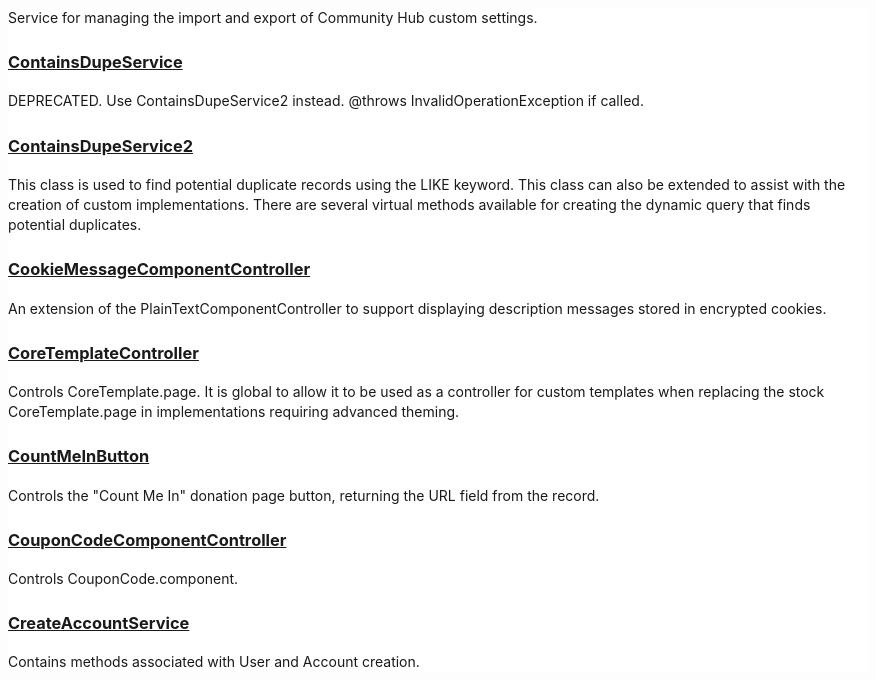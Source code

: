 
Service for managing the import and export of Community Hub custom settings.



### [ContainsDupeService](/api-reference/nc/global-apis/Miscellaneous/ContainsDupeService.md)


DEPRECATED. Use ContainsDupeService2 instead. @throws InvalidOperationException if called.



### [ContainsDupeService2](/api-reference/nc/global-apis/Miscellaneous/ContainsDupeService2.md)


This class is used to find potential duplicate records using the LIKE keyword. This class can also be extended to assist with the creation of custom implementations. There are several virtual methods available for creating the dynamic query that finds potential duplicates.



### [CookieMessageComponentController](/api-reference/nc/global-apis/Miscellaneous/CookieMessageComponentController.md)


An extension of the PlainTextComponentController to support displaying description messages stored in encrypted cookies.



### [CoreTemplateController](/api-reference/nc/global-apis/Miscellaneous/CoreTemplateController.md)


Controls CoreTemplate.page. It is global to allow it to be used as a controller for custom templates when replacing the stock CoreTemplate.page in implementations requiring advanced theming.



### [CountMeInButton](/api-reference/nc/global-apis/Miscellaneous/CountMeInButton.md)


Controls the "Count Me In" donation page button, returning the URL field from the record.



### [CouponCodeComponentController](/api-reference/nc/global-apis/Miscellaneous/CouponCodeComponentController.md)


Controls CouponCode.component.



### [CreateAccountService](/api-reference/nc/global-apis/Miscellaneous/CreateAccountService.md)


Contains methods associated with User and Account creation.
